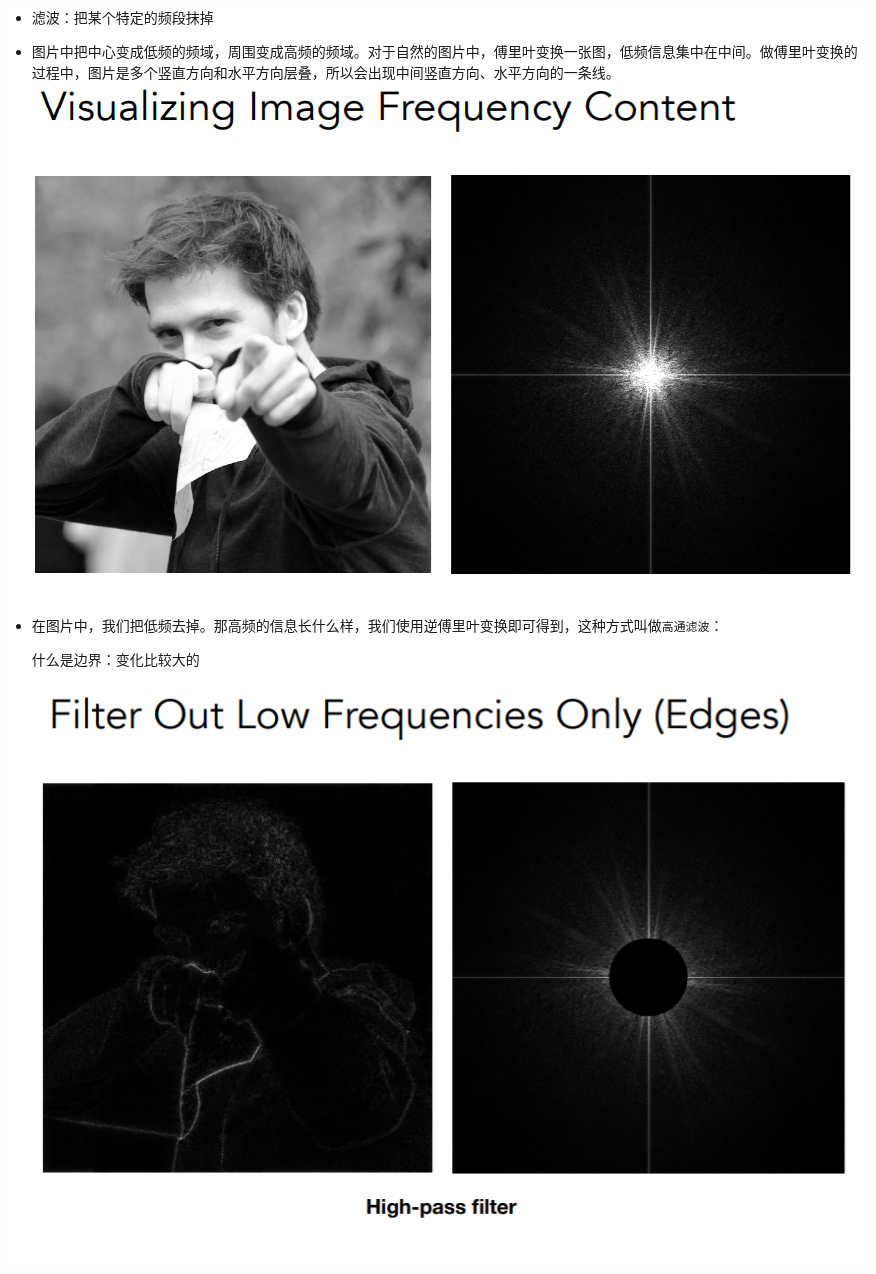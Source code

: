 - 滤波：把某个特定的频段抹掉

- 图片中把中心变成低频的频域，周围变成高频的频域。对于自然的图片中，傅里叶变换一张图，低频信息集中在中间。做傅里叶变换的过程中，图片是多个竖直方向和水平方向层叠，所以会出现中间竖直方向、水平方向的一条线。![image-20211022095251531](高级计算机图形学二.assets/image-20211022095251531.png)

- 在图片中，我们把低频去掉。那高频的信息长什么样，我们使用逆傅里叶变换即可得到，这种方式叫做`高通滤波`：

  什么是边界：变化比较大的

  ![image-20211022095711205](高级计算机图形学二.assets/image-20211022095711205.png)
